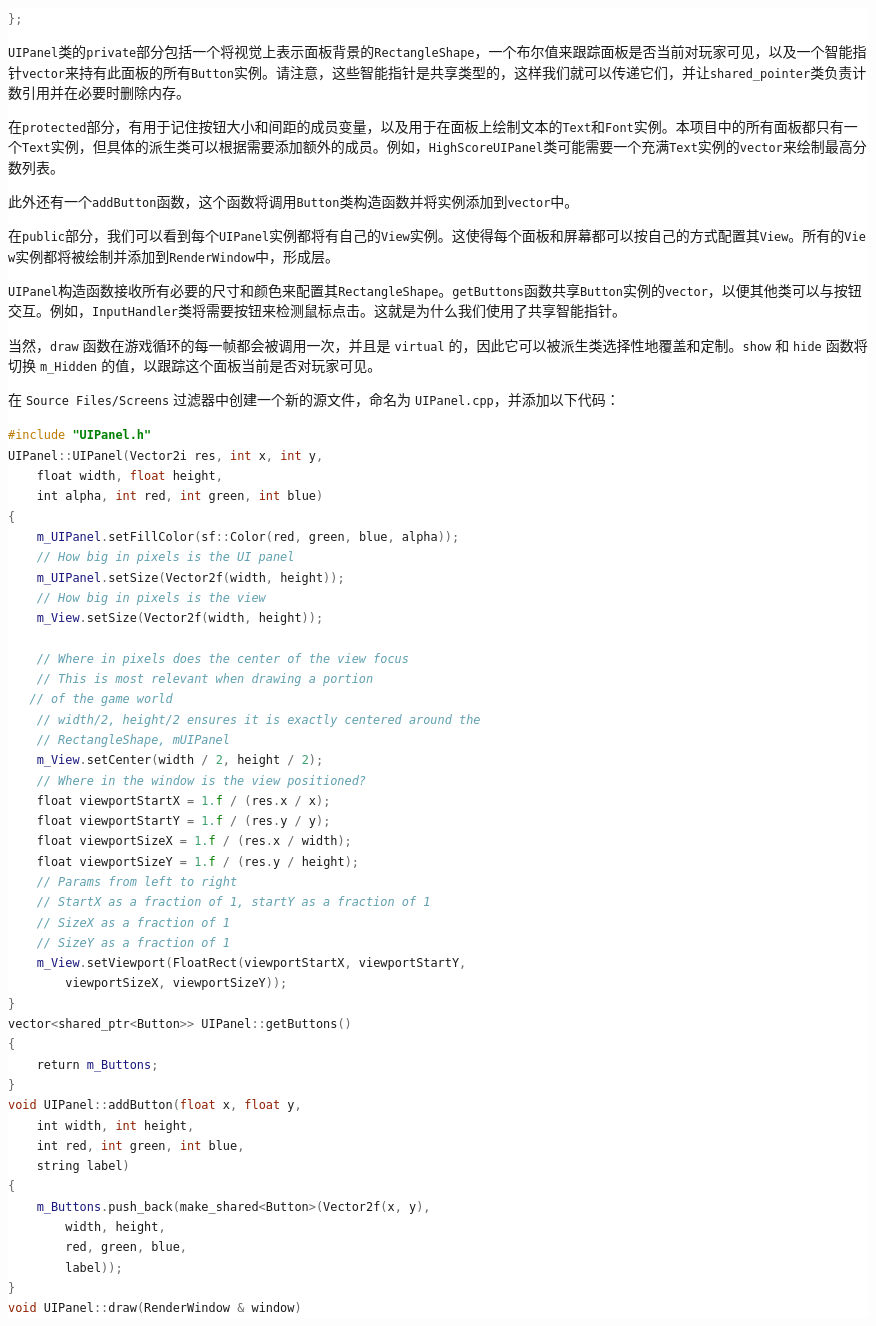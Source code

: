```cpp
};
```

`UIPanel`类的`private`部分包括一个将视觉上表示面板背景的`RectangleShape`，一个布尔值来跟踪面板是否当前对玩家可见，以及一个智能指针`vector`来持有此面板的所有`Button`实例。请注意，这些智能指针是共享类型的，这样我们就可以传递它们，并让`shared_pointer`类负责计数引用并在必要时删除内存。

在`protected`部分，有用于记住按钮大小和间距的成员变量，以及用于在面板上绘制文本的`Text`和`Font`实例。本项目中的所有面板都只有一个`Text`实例，但具体的派生类可以根据需要添加额外的成员。例如，`HighScoreUIPanel`类可能需要一个充满`Text`实例的`vector`来绘制最高分数列表。

此外还有一个`addButton`函数，这个函数将调用`Button`类构造函数并将实例添加到`vector`中。

在`public`部分，我们可以看到每个`UIPanel`实例都将有自己的`View`实例。这使得每个面板和屏幕都可以按自己的方式配置其`View`。所有的`View`实例都将被绘制并添加到`RenderWindow`中，形成层。

`UIPanel`构造函数接收所有必要的尺寸和颜色来配置其`RectangleShape`。`getButtons`函数共享`Button`实例的`vector`，以便其他类可以与按钮交互。例如，`InputHandler`类将需要按钮来检测鼠标点击。这就是为什么我们使用了共享智能指针。

当然，`draw` 函数在游戏循环的每一帧都会被调用一次，并且是 `virtual` 的，因此它可以被派生类选择性地覆盖和定制。`show` 和 `hide` 函数将切换 `m_Hidden` 的值，以跟踪这个面板当前是否对玩家可见。

在 `Source Files/Screens` 过滤器中创建一个新的源文件，命名为 `UIPanel.cpp`，并添加以下代码：

```cpp
#include "UIPanel.h"
UIPanel::UIPanel(Vector2i res, int x, int y, 
    float width, float height, 
    int alpha, int red, int green, int blue)
{
    m_UIPanel.setFillColor(sf::Color(red, green, blue, alpha));
    // How big in pixels is the UI panel
    m_UIPanel.setSize(Vector2f(width, height));
    // How big in pixels is the view
    m_View.setSize(Vector2f(width, height));

    // Where in pixels does the center of the view focus
    // This is most relevant when drawing a portion 
   // of the game world
    // width/2, height/2 ensures it is exactly centered around the
    // RectangleShape, mUIPanel
    m_View.setCenter(width / 2, height / 2);
    // Where in the window is the view positioned?
    float viewportStartX = 1.f / (res.x / x);
    float viewportStartY = 1.f / (res.y / y);
    float viewportSizeX = 1.f / (res.x / width);
    float viewportSizeY = 1.f / (res.y / height);
    // Params from left to right
    // StartX as a fraction of 1, startY as a fraction of 1 
    // SizeX as a fraction of 1
    // SizeY as a fraction of 1
    m_View.setViewport(FloatRect(viewportStartX, viewportStartY, 
        viewportSizeX, viewportSizeY));
}
vector<shared_ptr<Button>> UIPanel::getButtons()
{
    return m_Buttons;
}
void UIPanel::addButton(float x, float y, 
    int width, int height,
    int red, int green, int blue,
    string label)
{
    m_Buttons.push_back(make_shared<Button>(Vector2f(x, y), 
        width, height,
        red, green, blue, 
        label));
}
void UIPanel::draw(RenderWindow & window)
```